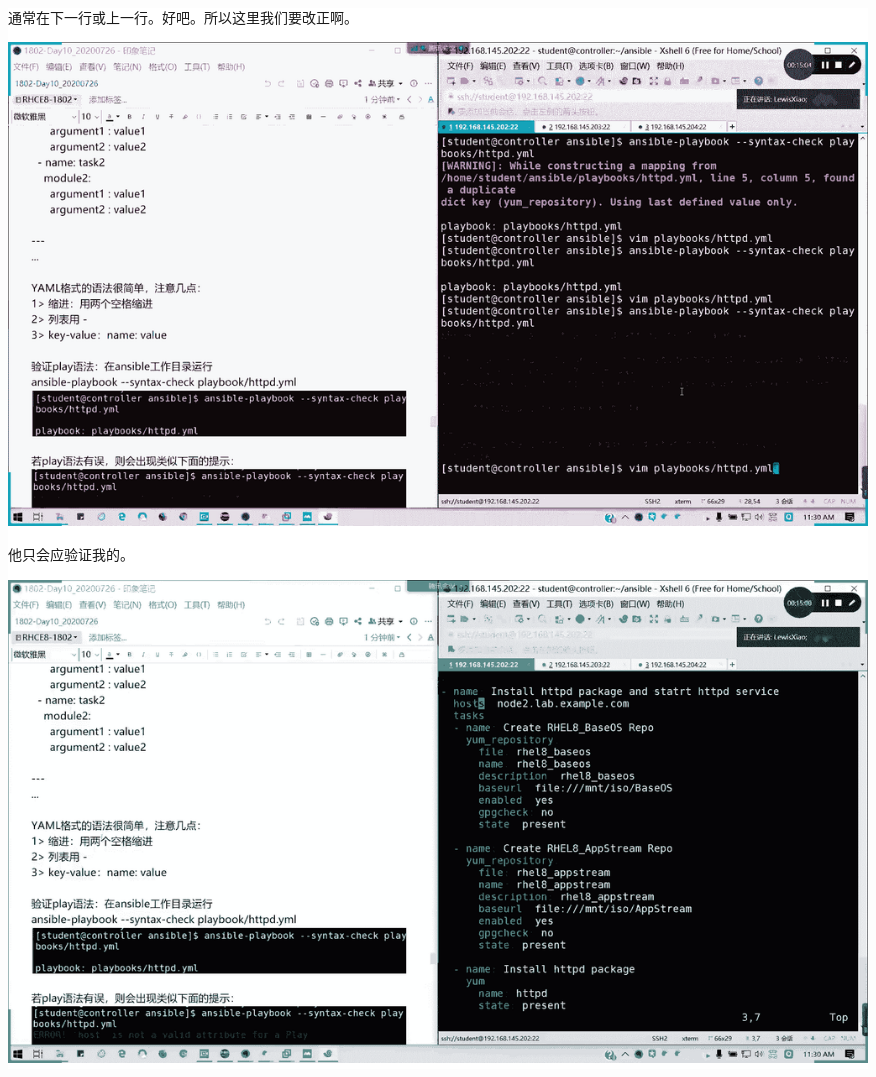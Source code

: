通常在下一行或上一行。好吧。所以这里我们要改正啊。

![](img/afe5ea34fa2798ec5b7022e92d620e85_35.png)

他只会应验证我的。

![](img/afe5ea34fa2798ec5b7022e92d620e85_37.png)
